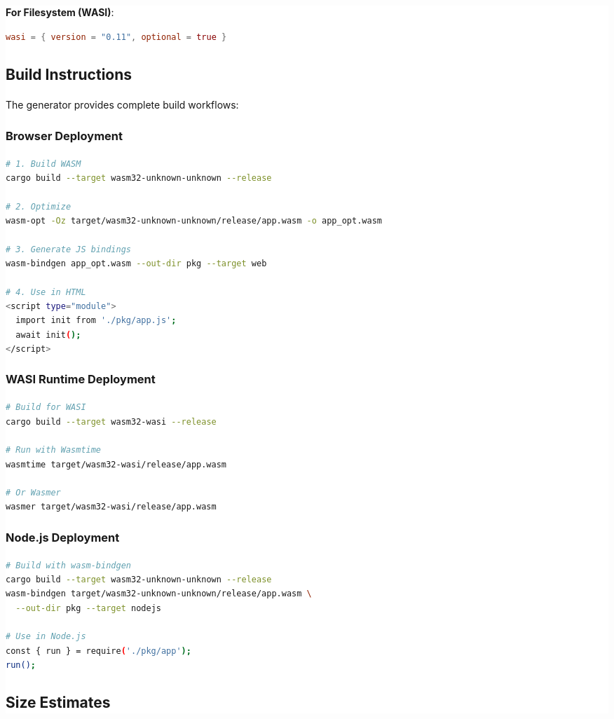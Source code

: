 **For Filesystem (WASI)**:
```toml
wasi = { version = "0.11", optional = true }
```

## Build Instructions

The generator provides complete build workflows:

### Browser Deployment
```bash
# 1. Build WASM
cargo build --target wasm32-unknown-unknown --release

# 2. Optimize
wasm-opt -Oz target/wasm32-unknown-unknown/release/app.wasm -o app_opt.wasm

# 3. Generate JS bindings
wasm-bindgen app_opt.wasm --out-dir pkg --target web

# 4. Use in HTML
<script type="module">
  import init from './pkg/app.js';
  await init();
</script>
```

### WASI Runtime Deployment
```bash
# Build for WASI
cargo build --target wasm32-wasi --release

# Run with Wasmtime
wasmtime target/wasm32-wasi/release/app.wasm

# Or Wasmer
wasmer target/wasm32-wasi/release/app.wasm
```

### Node.js Deployment
```bash
# Build with wasm-bindgen
cargo build --target wasm32-unknown-unknown --release
wasm-bindgen target/wasm32-unknown-unknown/release/app.wasm \
  --out-dir pkg --target nodejs

# Use in Node.js
const { run } = require('./pkg/app');
run();
```

## Size Estimates

